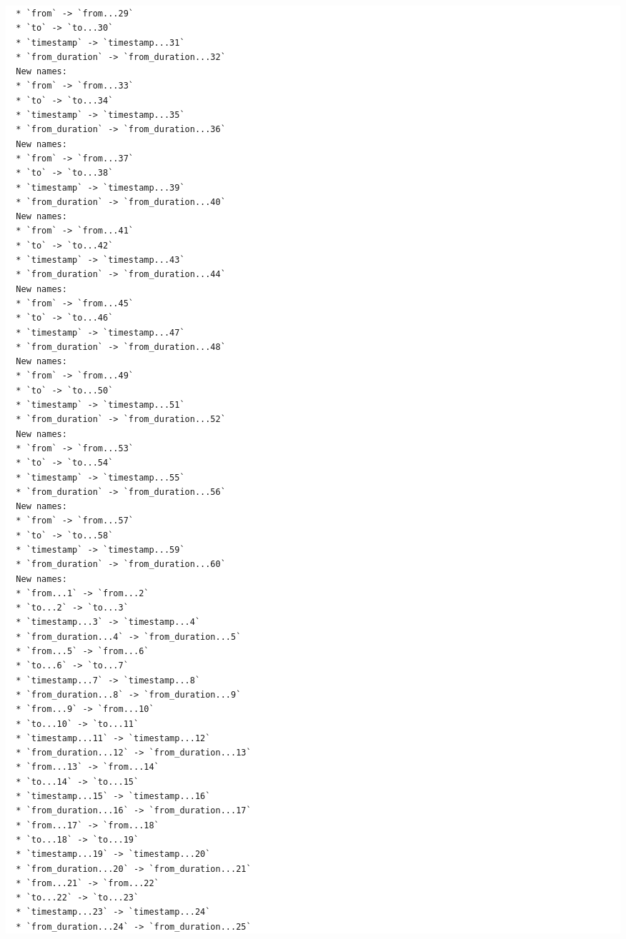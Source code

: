       * `from` -> `from...29`
      * `to` -> `to...30`
      * `timestamp` -> `timestamp...31`
      * `from_duration` -> `from_duration...32`
      New names:
      * `from` -> `from...33`
      * `to` -> `to...34`
      * `timestamp` -> `timestamp...35`
      * `from_duration` -> `from_duration...36`
      New names:
      * `from` -> `from...37`
      * `to` -> `to...38`
      * `timestamp` -> `timestamp...39`
      * `from_duration` -> `from_duration...40`
      New names:
      * `from` -> `from...41`
      * `to` -> `to...42`
      * `timestamp` -> `timestamp...43`
      * `from_duration` -> `from_duration...44`
      New names:
      * `from` -> `from...45`
      * `to` -> `to...46`
      * `timestamp` -> `timestamp...47`
      * `from_duration` -> `from_duration...48`
      New names:
      * `from` -> `from...49`
      * `to` -> `to...50`
      * `timestamp` -> `timestamp...51`
      * `from_duration` -> `from_duration...52`
      New names:
      * `from` -> `from...53`
      * `to` -> `to...54`
      * `timestamp` -> `timestamp...55`
      * `from_duration` -> `from_duration...56`
      New names:
      * `from` -> `from...57`
      * `to` -> `to...58`
      * `timestamp` -> `timestamp...59`
      * `from_duration` -> `from_duration...60`
      New names:
      * `from...1` -> `from...2`
      * `to...2` -> `to...3`
      * `timestamp...3` -> `timestamp...4`
      * `from_duration...4` -> `from_duration...5`
      * `from...5` -> `from...6`
      * `to...6` -> `to...7`
      * `timestamp...7` -> `timestamp...8`
      * `from_duration...8` -> `from_duration...9`
      * `from...9` -> `from...10`
      * `to...10` -> `to...11`
      * `timestamp...11` -> `timestamp...12`
      * `from_duration...12` -> `from_duration...13`
      * `from...13` -> `from...14`
      * `to...14` -> `to...15`
      * `timestamp...15` -> `timestamp...16`
      * `from_duration...16` -> `from_duration...17`
      * `from...17` -> `from...18`
      * `to...18` -> `to...19`
      * `timestamp...19` -> `timestamp...20`
      * `from_duration...20` -> `from_duration...21`
      * `from...21` -> `from...22`
      * `to...22` -> `to...23`
      * `timestamp...23` -> `timestamp...24`
      * `from_duration...24` -> `from_duration...25`